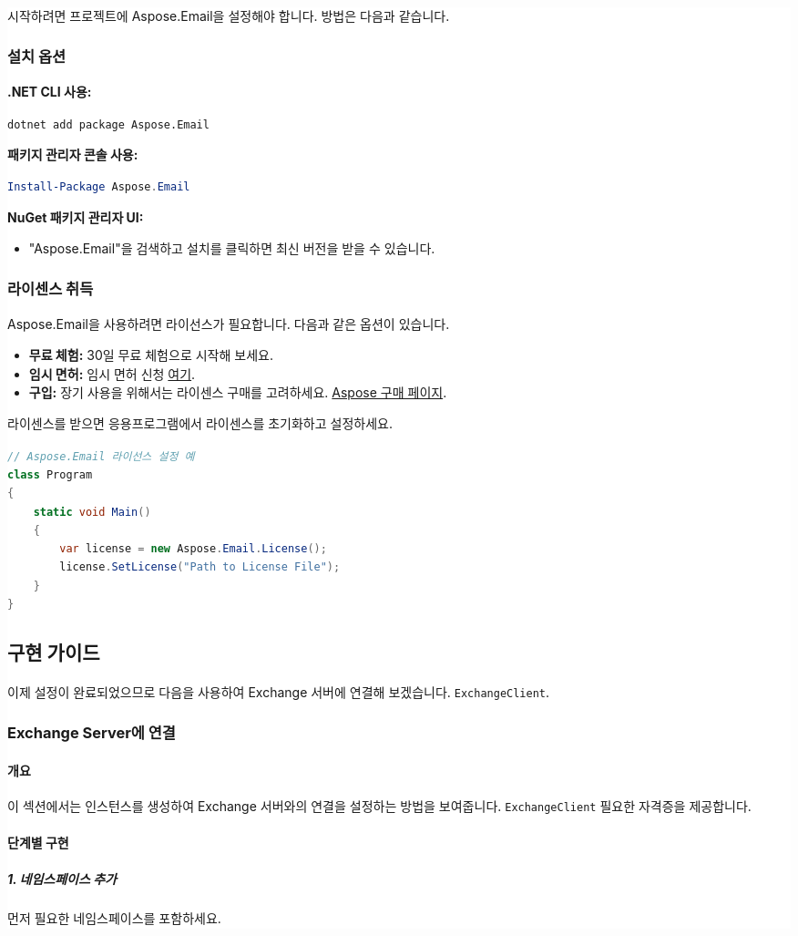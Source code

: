 시작하려면 프로젝트에 Aspose.Email을 설정해야 합니다. 방법은 다음과 같습니다.

### 설치 옵션

**.NET CLI 사용:**

```bash
dotnet add package Aspose.Email
```

**패키지 관리자 콘솔 사용:**

```powershell
Install-Package Aspose.Email
```

**NuGet 패키지 관리자 UI:**
- "Aspose.Email"을 검색하고 설치를 클릭하면 최신 버전을 받을 수 있습니다.

### 라이센스 취득

Aspose.Email을 사용하려면 라이선스가 필요합니다. 다음과 같은 옵션이 있습니다.

- **무료 체험:** 30일 무료 체험으로 시작해 보세요.
- **임시 면허:** 임시 면허 신청 [여기](https://purchase.aspose.com/temporary-license/).
- **구입:** 장기 사용을 위해서는 라이센스 구매를 고려하세요. [Aspose 구매 페이지](https://purchase.aspose.com/buy).

라이센스를 받으면 응용프로그램에서 라이센스를 초기화하고 설정하세요.

```csharp
// Aspose.Email 라이선스 설정 예
class Program
{
    static void Main()
    {
        var license = new Aspose.Email.License();
        license.SetLicense("Path to License File");
    }
}
```

## 구현 가이드

이제 설정이 완료되었으므로 다음을 사용하여 Exchange 서버에 연결해 보겠습니다. `ExchangeClient`.

### Exchange Server에 연결

#### 개요

이 섹션에서는 인스턴스를 생성하여 Exchange 서버와의 연결을 설정하는 방법을 보여줍니다. `ExchangeClient` 필요한 자격증을 제공합니다.

#### 단계별 구현

##### 1. 네임스페이스 추가

먼저 필요한 네임스페이스를 포함하세요.
